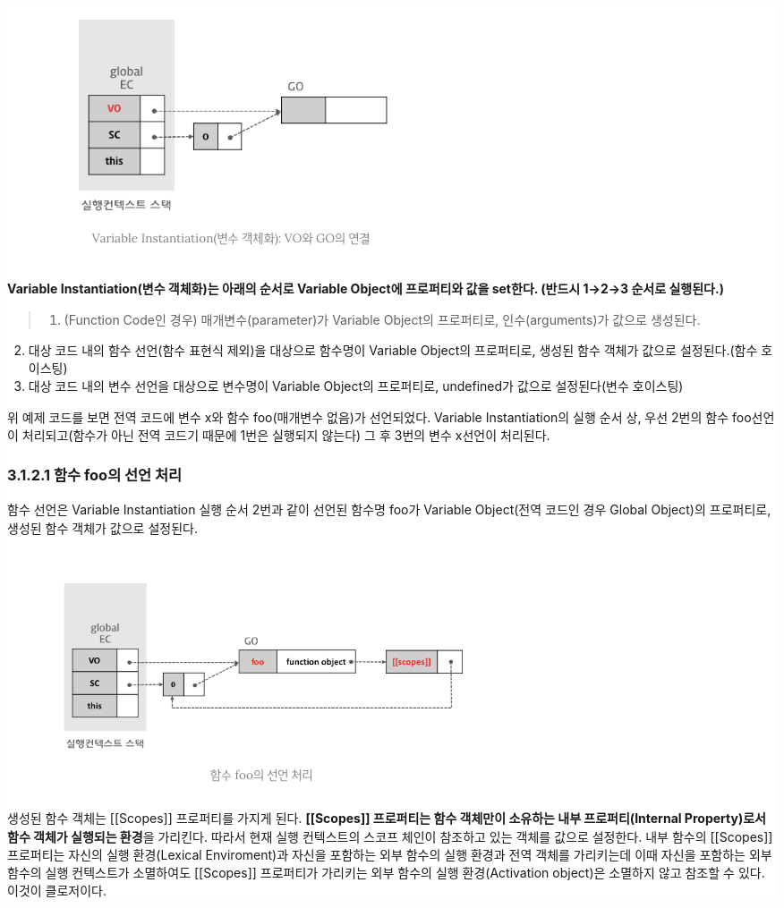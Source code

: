 ![../img/실행컨텍스트/Untitled%209.png](../img/실행컨텍스트/Untitled%209.png)

**Variable Instantiation(변수 객체화)는 아래의 순서로 Variable Object에 프로퍼티와 값을 set한다. 
(반드시 1→2→3 순서로 실행된다.)**

> 1. (Function Code인 경우) 매개변수(parameter)가 Variable Object의 프로퍼티로, 인수(arguments)가 값으로 생성된다.
2. 대상 코드 내의 함수 선언(함수 표현식 제외)을 대상으로 함수명이 Variable Object의 프로퍼티로, 생성된 함수 객체가 값으로 설정된다.(함수 호이스팅)
3. 대상 코드 내의 변수 선언을 대상으로 변수명이 Variable Object의 프로퍼티로, undefined가 값으로 설정된다(변수 호이스팅)

위 예제 코드를 보면 전역 코드에 변수 x와 함수 foo(매개변수 없음)가 선언되었다. Variable Instantiation의 실행 순서 상, 우선 2번의 함수 foo선언이 처리되고(함수가 아닌 전역 코드기 때문에 1번은 실행되지 않는다) 그 후 3번의 변수 x선언이 처리된다.

### 3.1.2.1 함수 foo의 선언 처리

함수 선언은 Variable Instantiation 실행 순서 2번과 같이 선언된 함수명 foo가 Variable Object(전역 코드인 경우 Global Object)의 프로퍼티로, 생성된 함수 객체가 값으로 설정된다.

![../img/실행컨텍스트/Untitled%2010.png](../img/실행컨텍스트/Untitled%2010.png)

생성된 함수 객체는 [[Scopes]] 프로퍼티를 가지게 된다. **[[Scopes]] 프로퍼티는 함수 객체만이 소유하는 내부 프로퍼티(Internal Property)로서 함수 객체가 실행되는 환경**을 가리킨다. 따라서 현재 실행 컨텍스트의 스코프 체인이 참조하고 있는 객체를 값으로 설정한다. 내부 함수의 [[Scopes]] 프로퍼티는 자신의 실행 환경(Lexical Enviroment)과 자신을 포함하는 외부 함수의 실행 환경과 전역 객체를 가리키는데 이때 자신을 포함하는 외부 함수의 실행 컨텍스트가 소멸하여도 [[Scopes]] 프로퍼티가 가리키는 외부 함수의 실행 환경(Activation object)은 소멸하지 않고 참조할 수 있다. 이것이 클로저이다.
